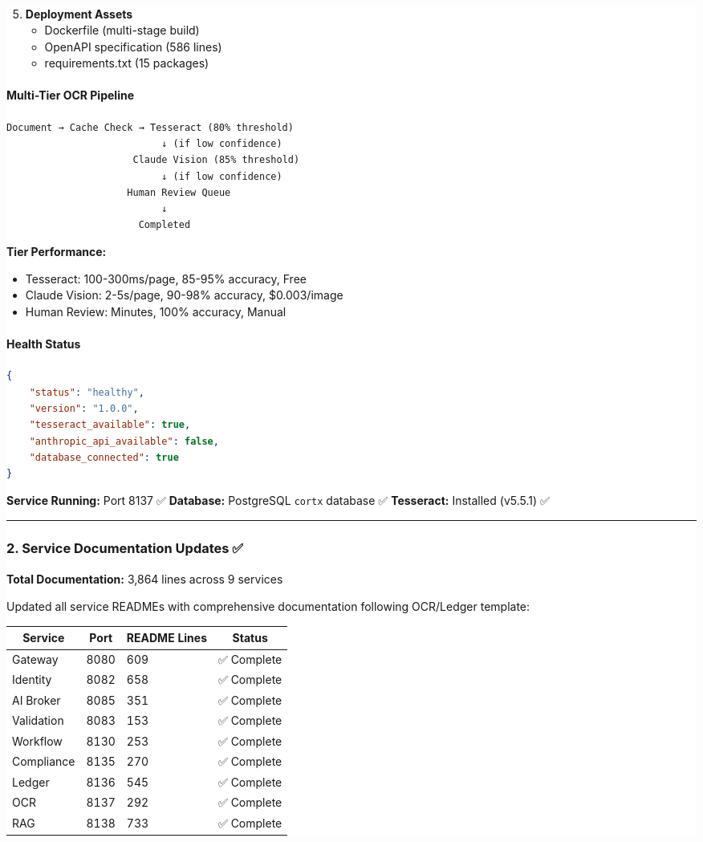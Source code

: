 5. **Deployment Assets**
   - Dockerfile (multi-stage build)
   - OpenAPI specification (586 lines)
   - requirements.txt (15 packages)

#### Multi-Tier OCR Pipeline

```
Document → Cache Check → Tesseract (80% threshold)
                           ↓ (if low confidence)
                      Claude Vision (85% threshold)
                           ↓ (if low confidence)
                     Human Review Queue
                           ↓
                       Completed
```

**Tier Performance:**

- Tesseract: 100-300ms/page, 85-95% accuracy, Free
- Claude Vision: 2-5s/page, 90-98% accuracy, $0.003/image
- Human Review: Minutes, 100% accuracy, Manual

#### Health Status

```json
{
    "status": "healthy",
    "version": "1.0.0",
    "tesseract_available": true,
    "anthropic_api_available": false,
    "database_connected": true
}
```

**Service Running:** Port 8137 ✅
**Database:** PostgreSQL `cortx` database ✅
**Tesseract:** Installed (v5.5.1) ✅

---

### 2. Service Documentation Updates ✅

**Total Documentation:** 3,864 lines across 9 services

Updated all service READMEs with comprehensive documentation following OCR/Ledger template:

| Service | Port | README Lines | Status |
|---------|------|--------------|--------|
| Gateway | 8080 | 609 | ✅ Complete |
| Identity | 8082 | 658 | ✅ Complete |
| AI Broker | 8085 | 351 | ✅ Complete |
| Validation | 8083 | 153 | ✅ Complete |
| Workflow | 8130 | 253 | ✅ Complete |
| Compliance | 8135 | 270 | ✅ Complete |
| Ledger | 8136 | 545 | ✅ Complete |
| OCR | 8137 | 292 | ✅ Complete |
| RAG | 8138 | 733 | ✅ Complete |
